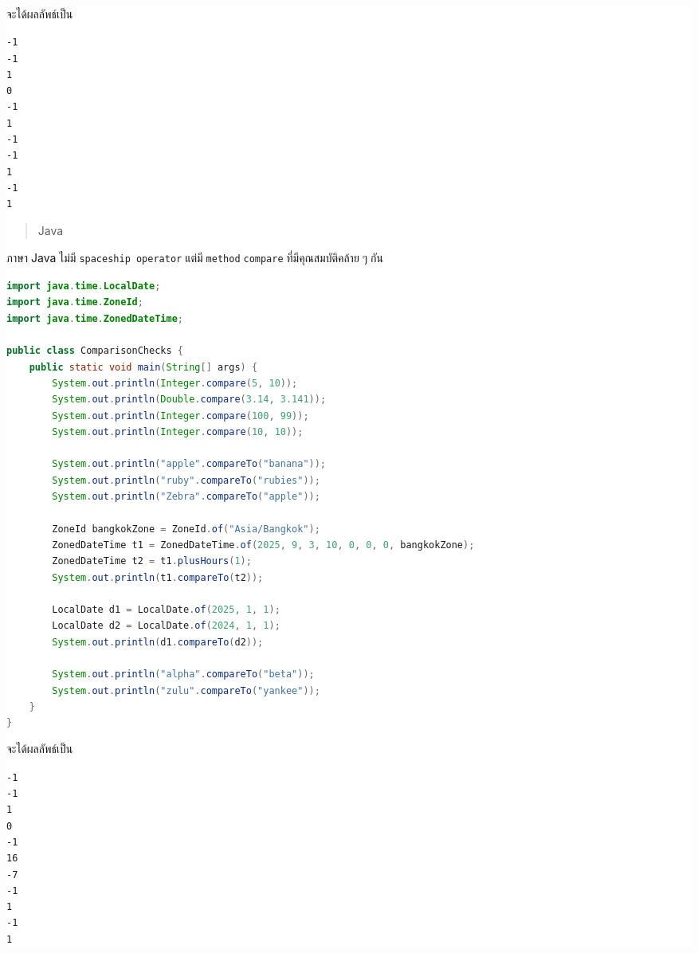 จะได้ผลลัพธ์เป็น

```
-1
-1
1
0
-1
1
-1
-1
1
-1
1
```

> Java

ภาษา Java ไม่มี `spaceship operator` แต่มี `method` `compare` ที่มีคุณสมบัติคล้าย ๆ กัน

```java
import java.time.LocalDate;
import java.time.ZoneId;
import java.time.ZonedDateTime;

public class ComparisonChecks {
	public static void main(String[] args) {
		System.out.println(Integer.compare(5, 10));
		System.out.println(Double.compare(3.14, 3.141));
		System.out.println(Integer.compare(100, 99));
		System.out.println(Integer.compare(10, 10));

		System.out.println("apple".compareTo("banana"));
		System.out.println("ruby".compareTo("rubies"));
		System.out.println("Zebra".compareTo("apple"));

		ZoneId bangkokZone = ZoneId.of("Asia/Bangkok");
		ZonedDateTime t1 = ZonedDateTime.of(2025, 9, 3, 10, 0, 0, 0, bangkokZone);
		ZonedDateTime t2 = t1.plusHours(1);
		System.out.println(t1.compareTo(t2));

		LocalDate d1 = LocalDate.of(2025, 1, 1);
		LocalDate d2 = LocalDate.of(2024, 1, 1);
		System.out.println(d1.compareTo(d2));

		System.out.println("alpha".compareTo("beta"));
		System.out.println("zulu".compareTo("yankee"));
	}
}
```

จะได้ผลลัพธ์เป็น

```
-1
-1
1
0
-1
16
-7
-1
1
-1
1
```
